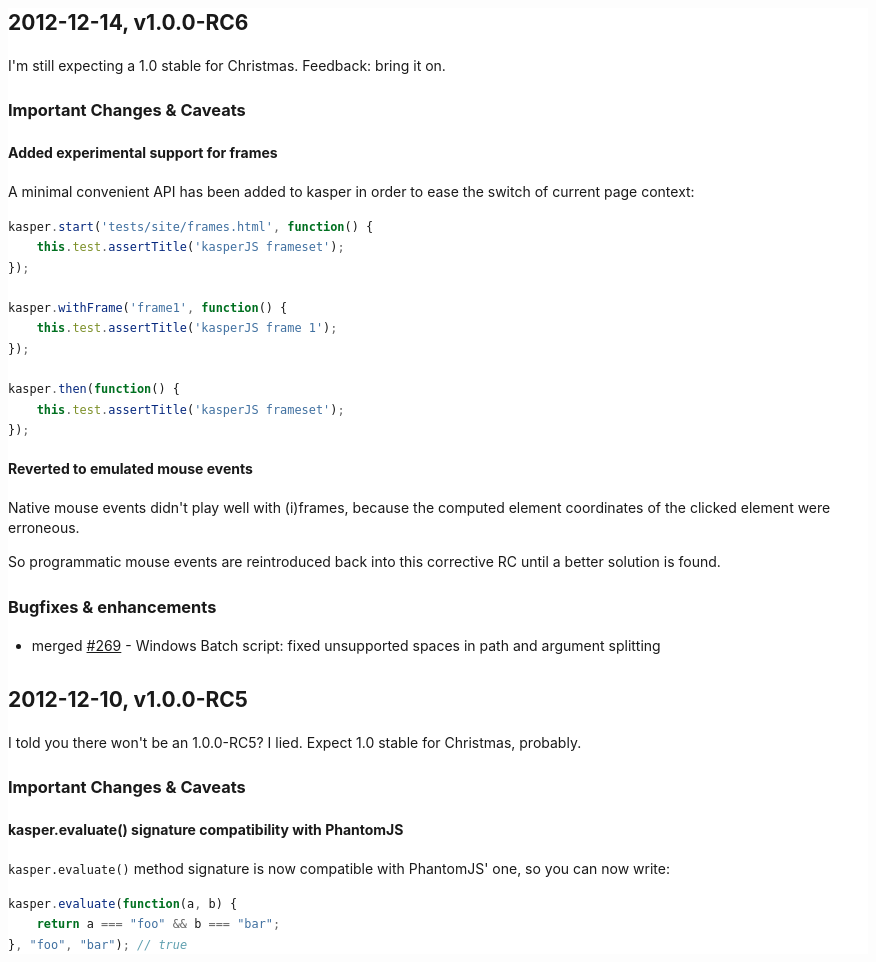 2012-12-14, v1.0.0-RC6
----------------------

I'm still expecting a 1.0 stable for Christmas. Feedback: bring it on.

### Important Changes & Caveats

#### Added experimental support for frames

A minimal convenient API has been added to kasper in order to ease the switch of current page context:

```js
kasper.start('tests/site/frames.html', function() {
    this.test.assertTitle('kasperJS frameset');
});

kasper.withFrame('frame1', function() {
    this.test.assertTitle('kasperJS frame 1');
});

kasper.then(function() {
    this.test.assertTitle('kasperJS frameset');
});
```

#### Reverted to emulated mouse events

Native mouse events didn't play well with (i)frames, because the computed element coordinates of the clicked element were erroneous.

So programmatic mouse events are reintroduced back into this corrective RC until a better solution is found.

### Bugfixes & enhancements

- merged [#269](https://github.com/n1k0/kasperjs/issues/269) - Windows Batch script: fixed unsupported spaces in path and argument splitting

2012-12-10, v1.0.0-RC5
----------------------

I told you there won't be an 1.0.0-RC5? I lied. Expect 1.0 stable for Christmas, probably.

### Important Changes & Caveats

#### kasper.evaluate() signature compatibility with PhantomJS

`kasper.evaluate()` method signature is now compatible with PhantomJS' one, so you can now write:

```js
kasper.evaluate(function(a, b) {
    return a === "foo" && b === "bar";
}, "foo", "bar"); // true
```
